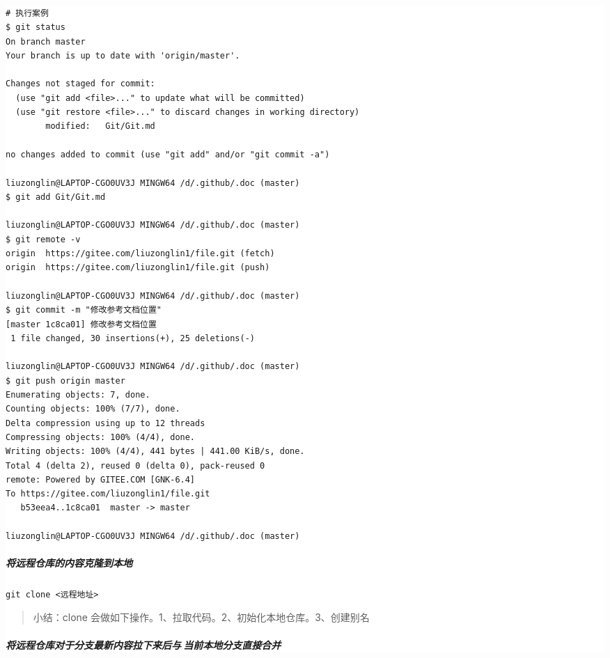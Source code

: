 ```shell
# 执行案例
$ git status
On branch master
Your branch is up to date with 'origin/master'.

Changes not staged for commit:
  (use "git add <file>..." to update what will be committed)
  (use "git restore <file>..." to discard changes in working directory)
        modified:   Git/Git.md

no changes added to commit (use "git add" and/or "git commit -a")

liuzonglin@LAPTOP-CGO0UV3J MINGW64 /d/.github/.doc (master)
$ git add Git/Git.md

liuzonglin@LAPTOP-CGO0UV3J MINGW64 /d/.github/.doc (master)
$ git remote -v
origin  https://gitee.com/liuzonglin1/file.git (fetch)
origin  https://gitee.com/liuzonglin1/file.git (push)

liuzonglin@LAPTOP-CGO0UV3J MINGW64 /d/.github/.doc (master)
$ git commit -m "修改参考文档位置"
[master 1c8ca01] 修改参考文档位置
 1 file changed, 30 insertions(+), 25 deletions(-)

liuzonglin@LAPTOP-CGO0UV3J MINGW64 /d/.github/.doc (master)
$ git push origin master
Enumerating objects: 7, done.
Counting objects: 100% (7/7), done.
Delta compression using up to 12 threads
Compressing objects: 100% (4/4), done.
Writing objects: 100% (4/4), 441 bytes | 441.00 KiB/s, done.
Total 4 (delta 2), reused 0 (delta 0), pack-reused 0
remote: Powered by GITEE.COM [GNK-6.4]
To https://gitee.com/liuzonglin1/file.git
   b53eea4..1c8ca01  master -> master

liuzonglin@LAPTOP-CGO0UV3J MINGW64 /d/.github/.doc (master)

```



##### 将远程仓库的内容克隆到本地

```shell
git clone <远程地址>
```

> 小结：clone 会做如下操作。1、拉取代码。2、初始化本地仓库。3、创建别名



##### 将远程仓库对于分支最新内容拉下来后与 当前本地分支直接合并
